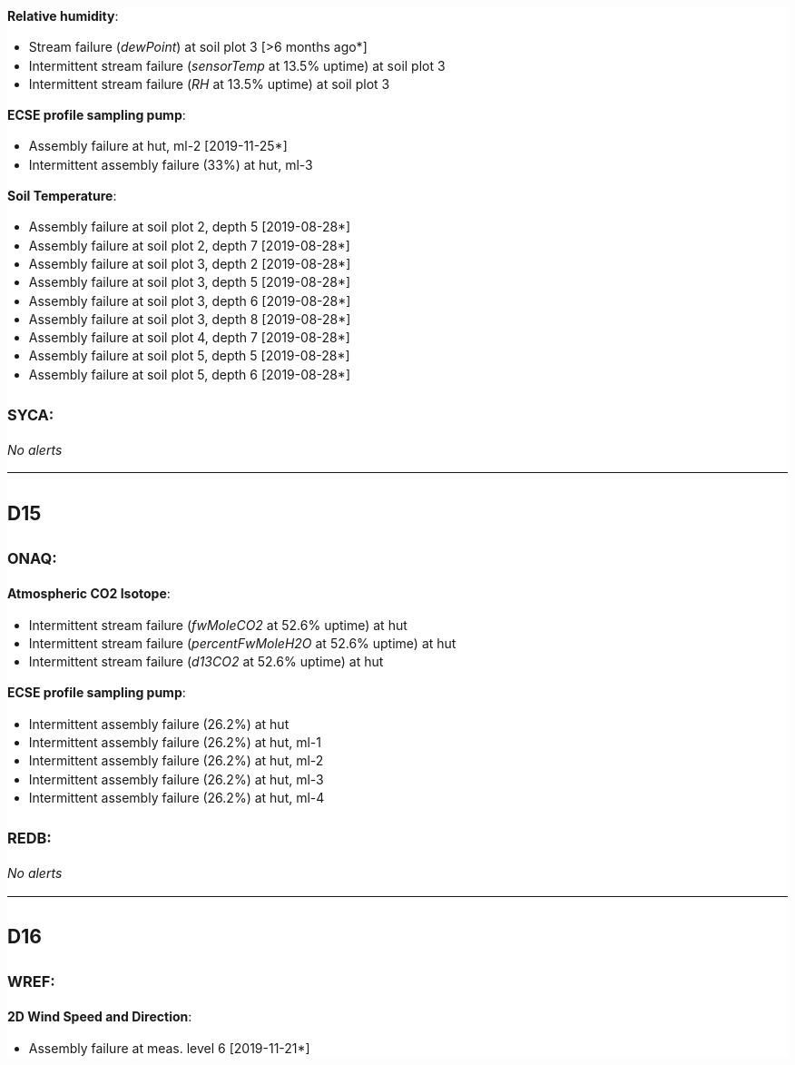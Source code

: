 **Relative humidity**:
 - Stream failure (_dewPoint_) at soil plot 3 [>6 months ago*]
 - Intermittent stream failure (_sensorTemp_ at 13.5% uptime) at soil plot 3
 - Intermittent stream failure (_RH_ at 13.5% uptime) at soil plot 3

**ECSE profile sampling pump**:
 - Assembly failure at hut, ml-2 [2019-11-25*]
 - Intermittent assembly failure (33%) at hut, ml-3

**Soil Temperature**:
 - Assembly failure at soil plot 2, depth 5 [2019-08-28*]
 - Assembly failure at soil plot 2, depth 7 [2019-08-28*]
 - Assembly failure at soil plot 3, depth 2 [2019-08-28*]
 - Assembly failure at soil plot 3, depth 5 [2019-08-28*]
 - Assembly failure at soil plot 3, depth 6 [2019-08-28*]
 - Assembly failure at soil plot 3, depth 8 [2019-08-28*]
 - Assembly failure at soil plot 4, depth 7 [2019-08-28*]
 - Assembly failure at soil plot 5, depth 5 [2019-08-28*]
 - Assembly failure at soil plot 5, depth 6 [2019-08-28*]

### SYCA:

_No alerts_

***
## D15

### ONAQ:

**Atmospheric CO2 Isotope**:
 - Intermittent stream failure (_fwMoleCO2_ at 52.6% uptime) at hut
 - Intermittent stream failure (_percentFwMoleH2O_ at 52.6% uptime) at hut
 - Intermittent stream failure (_d13CO2_ at 52.6% uptime) at hut

**ECSE profile sampling pump**:
 - Intermittent assembly failure (26.2%) at hut
 - Intermittent assembly failure (26.2%) at hut, ml-1
 - Intermittent assembly failure (26.2%) at hut, ml-2
 - Intermittent assembly failure (26.2%) at hut, ml-3
 - Intermittent assembly failure (26.2%) at hut, ml-4

### REDB:

_No alerts_

***
## D16

### WREF:

**2D Wind Speed and Direction**:
 - Assembly failure at meas. level 6 [2019-11-21*]
